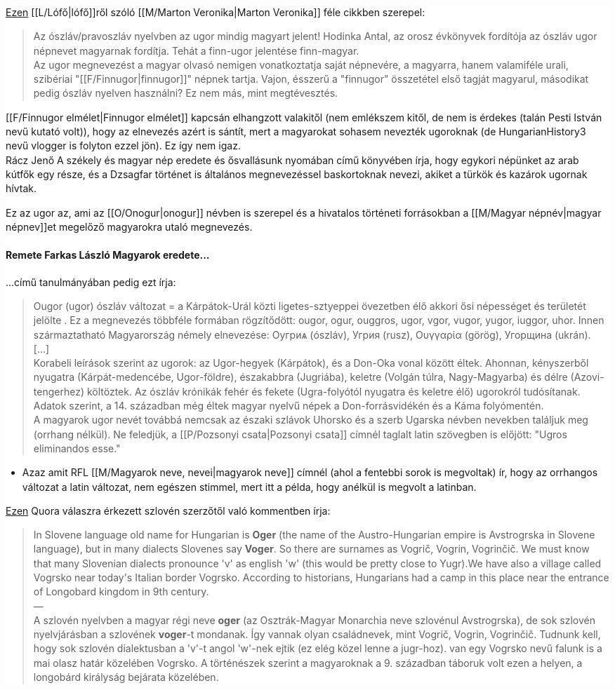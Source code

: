 [Ezen](https://magyarmegmaradasert.hu/szerzok/k-n/marton-veronika/item/5920-z) [[L/Lófő\|lófő]]ről szóló [[M/Marton Veronika\|Marton Veronika]] féle cikkben szerepel:  
> Az ószláv/pravoszláv nyelvben az ugor mindig magyart jelent! Hodinka Antal, az orosz évkönyvek fordítója az ószláv ugor népnevet magyarnak fordítja. Tehát a finn-ugor jelentése finn-magyar.  
> Az ugor megnevezést a magyar olvasó nemigen vonatkoztatja saját népnevére, a magyarra, hanem valamiféle urali, szibériai "[[F/Finnugor\|finnugor]]" népnek tartja. Vajon, ésszerű a "finnugor" összetétel első tagját magyarul, másodikat pedig ószláv nyelven használni? Ez nem más, mint megtévesztés.  

[[F/Finnugor elmélet\|Finnugor elmélet]] kapcsán elhangzott valakitől (nem emlékszem kitől, de nem is érdekes (talán Pesti István nevű kutató volt)), hogy az elnevezés azért is sántít, mert a magyarokat sohasem nevezték ugoroknak (de HungarianHistory3 nevű vlogger is folyton ezzel jön). Ez így nem igaz.  
Rácz Jenő A székely és magyar nép eredete és ősvallásunk nyomában című könyvében írja, hogy egykori népünket az arab kútfők egy része, és a Dzsagfar történet is általános megnevezéssel baskortoknak nevezi, akiket a türkök és kazárok ugornak hívtak.  

Ez az ugor az, ami az [[O/Onogur\|onogur]] névben is szerepel és a hivatalos történeti forrásokban a [[M/Magyar népnév\|magyar népnev]]et megelőző magyarokra utaló megnevezés.  

#### Remete Farkas László Magyarok eredete...

...című tanulmányában pedig ezt írja:  
> Ougor (ugor) ószláv változat = a Kárpátok-Urál közti ligetes-sztyeppei övezetben élő akkori ősi népességet és területét jelölte . Ez a megnevezés többféle formában rögzítődött: ougor, ogur, ouggros, ugor, vgor, vugor, yugor, iuggor, uhor. Innen származtatható Magyarország némely elnevezése: Оугриѧ (ószláv), Угрия (rusz), Ουγγαρία (görög), Угорщина (ukrán).  
> \[...\]  
> Korabeli leírások szerint az ugorok: az Ugor-hegyek (Kárpátok), és a Don-Oka vonal között éltek. Ahonnan, kényszerből nyugatra (Kárpát-medencébe, Ugor-földre), északabbra (Jugriába), keletre (Volgán túlra, Nagy-Magyarba) és délre (Azovi-tengerhez) költöztek. Az ószláv krónikák fehér és fekete (Ugra-folyótól nyugatra és keletre élő) ugorokról tudósítanak. Adatok szerint, a 14. században még éltek magyar nyelvű népek a Don-forrásvidékén és a Káma folyómentén.  
> A magyarok ugor nevét továbbá nemcsak az északi szlávok Uhorsko és a szerb Ugarska névben nevekben találjuk meg (orrhang nélkül). Ne feledjük, a [[P/Pozsonyi csata\|Pozsonyi csata]] címnél taglalt latin szövegben is előjött: "Ugros eliminandos esse."  
- Azaz amit RFL [[M/Magyarok neve, nevei\|magyarok neve]] címnél (ahol a fentebbi sorok is megvoltak) ír, hogy az orrhangos változat a latin változat, nem egészen stimmel, mert itt a példa, hogy anélkül is megvolt a latinban.  

[Ezen](https://qr.ae/Tju8oS) Quora válaszra érkezett szlovén szerzőtől való kommentben írja:  
> In Slovene language old name for Hungarian is **Oger** (the name of the Austro-Hungarian empire is Avstrogrska in Slovene language), but in many dialects Slovenes say **Voger**. So there are surnames as Vogrič, Vogrin, Vogrinčič. We must know that many Slovenian dialects pronounce 'v' as english 'w' (this would be pretty close to Yugr).We have also a village called Vogrsko near today's Italian border Vogrsko. According to historians, Hungarians had a camp in this place near the entrance of Longobard kingdom in 9th century.  
> —  
> A szlovén nyelvben a magyar régi neve **oger** (az Osztrák-Magyar Monarchia neve szlovénul Avstrogrska), de sok szlovén nyelvjárásban a szlovének **voger**-t mondanak. Így vannak olyan családnevek, mint Vogrič, Vogrin, Vogrinčič. Tudnunk kell, hogy sok szlovén dialektusban a 'v'-t angol 'w'-nek ejtik (ez elég közel lenne a jugr-hoz). van egy Vogrsko nevű falunk is a mai olasz határ közelében Vogrsko. A történészek szerint a magyaroknak a 9. században táboruk volt ezen a helyen, a longobárd királyság bejárata közelében.  
